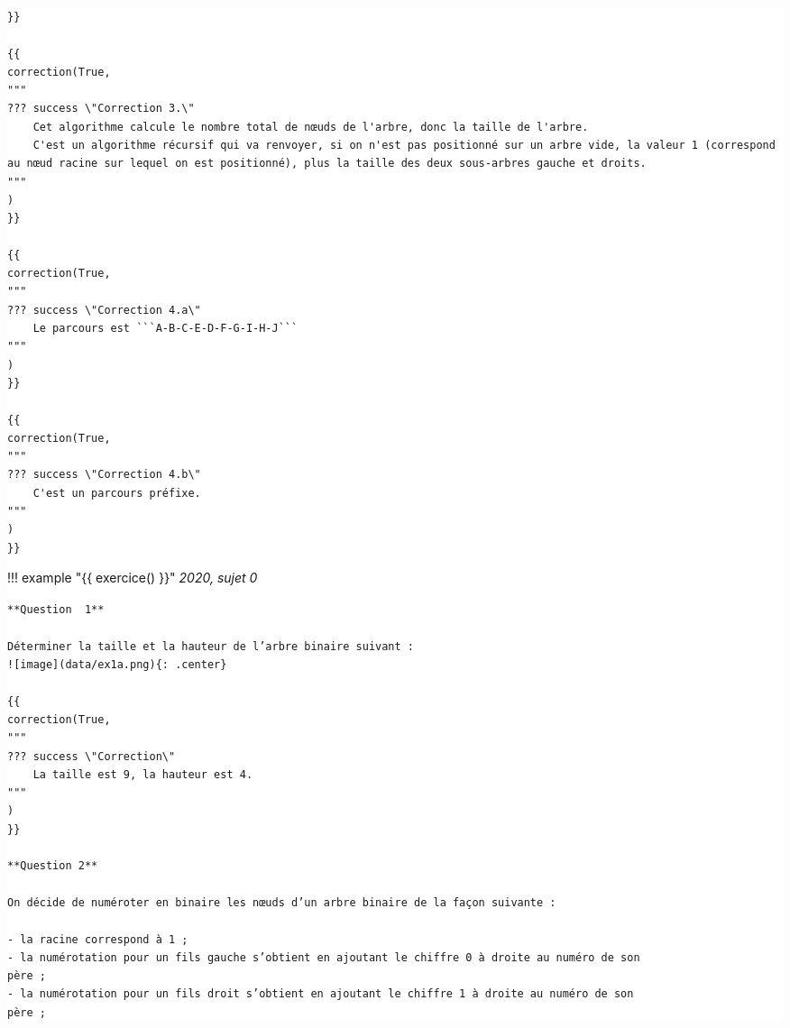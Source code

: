     }}

    {{
    correction(True,
    """
    ??? success \"Correction 3.\" 
        Cet algorithme calcule le nombre total de nœuds de l'arbre, donc la taille de l'arbre.
        C'est un algorithme récursif qui va renvoyer, si on n'est pas positionné sur un arbre vide, la valeur 1 (correspond au nœud racine sur lequel on est positionné), plus la taille des deux sous-arbres gauche et droits.         
    """
    )
    }}

    {{
    correction(True,
    """
    ??? success \"Correction 4.a\" 
        Le parcours est ```A-B-C-E-D-F-G-I-H-J```         
    """
    )
    }}

    {{
    correction(True,
    """
    ??? success \"Correction 4.b\" 
        C'est un parcours préfixe.           
    """
    )
    }}


!!! example "{{ exercice() }}"
    *2020, sujet 0*

    **Question  1**

    Déterminer la taille et la hauteur de l’arbre binaire suivant :
    ![image](data/ex1a.png){: .center}

    {{
    correction(True,
    """
    ??? success \"Correction\" 
        La taille est 9, la hauteur est 4.        
    """
    )
    }}

    **Question 2**  

    On décide de numéroter en binaire les nœuds d’un arbre binaire de la façon suivante :  

    - la racine correspond à 1 ;
    - la numérotation pour un fils gauche s’obtient en ajoutant le chiffre 0 à droite au numéro de son
    père ;
    - la numérotation pour un fils droit s’obtient en ajoutant le chiffre 1 à droite au numéro de son
    père ;  
